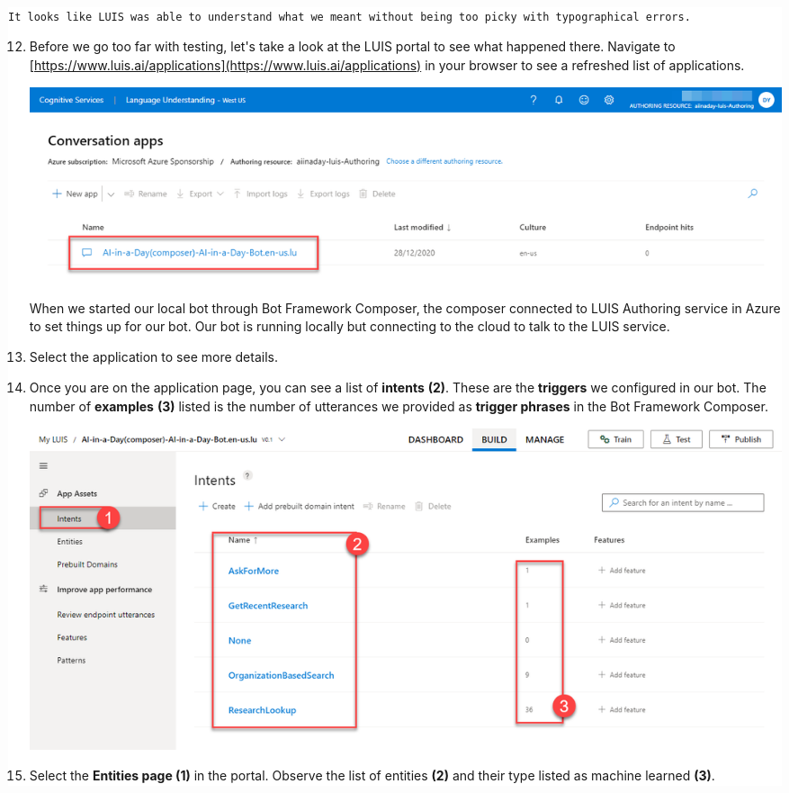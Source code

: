     It looks like LUIS was able to understand what we meant without being too picky with typographical errors.

12. Before we go too far with testing, let's take a look at the LUIS portal to see what happened there. Navigate to [https://www.luis.ai/applications](https://www.luis.ai/applications) in your browser to see a refreshed list of applications.

    ![LUIS applications list is shown on the LUIS portal. AI-in-a-Day application is highlighted. ](media/luis-portal-application-list.png)

     When we started our local bot through Bot Framework Composer, the composer connected to LUIS Authoring service in Azure to set things up for our bot. Our bot is running locally but connecting to the cloud to talk to the LUIS service.

13. Select the application to see more details.

14. Once you are on the application page, you can see a list of **intents** **(2)**. These are the **triggers** we configured in our bot. The number of **examples** **(3)** listed is the number of utterances we provided as **trigger phrases** in the Bot Framework Composer.

     ![A list of intents is presented. Intent names and example counts are highlighted.](media/luis-portal-intents.png)

15. Select the **Entities page (1)** in the portal. Observe the list of entities **(2)** and their type listed as machine learned **(3)**.
